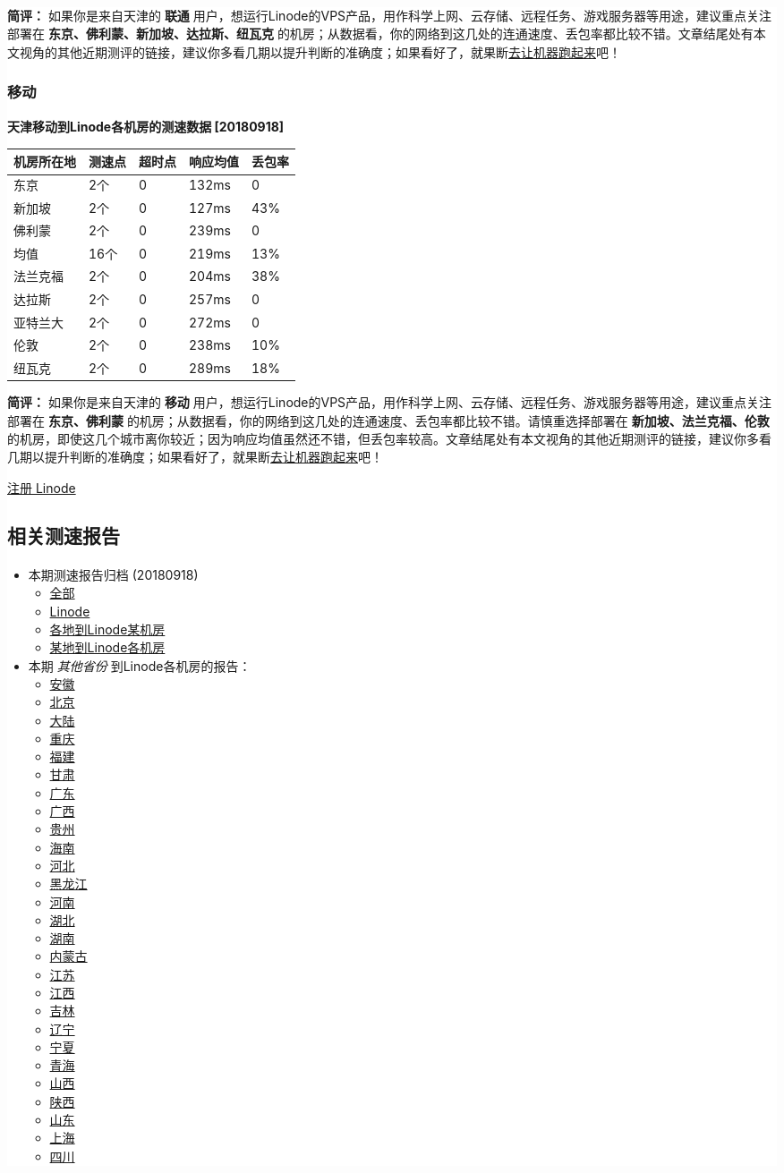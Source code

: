**简评：** 如果你是来自天津的 **联通** 用户，想运行Linode的VPS产品，用作科学上网、云存储、远程任务、游戏服务器等用途，建议重点关注部署在 **东京、佛利蒙、新加坡、达拉斯、纽瓦克** 的机房；从数据看，你的网络到这几处的连通速度、丢包率都比较不错。文章结尾处有本文视角的其他近期测评的链接，建议你多看几期以提升判断的准确度；如果看好了，就果断[去让机器跑起来](https://vps123.top/go/linode/_2)吧！

### 移动

**天津移动到Linode各机房的测速数据 [20180918]**

机房所在地 | 测速点 | 超时点 | 响应均值 | 丢包率  
---|---|---|---|---  
东京 | 2个 | 0 | 132ms | 0  
新加坡 | 2个 | 0 | 127ms | 43%  
佛利蒙 | 2个 | 0 | 239ms | 0  
均值 | 16个 | 0 | 219ms | 13%  
法兰克福 | 2个 | 0 | 204ms | 38%  
达拉斯 | 2个 | 0 | 257ms | 0  
亚特兰大 | 2个 | 0 | 272ms | 0  
伦敦 | 2个 | 0 | 238ms | 10%  
纽瓦克 | 2个 | 0 | 289ms | 18%  
  
**简评：** 如果你是来自天津的 **移动** 用户，想运行Linode的VPS产品，用作科学上网、云存储、远程任务、游戏服务器等用途，建议重点关注部署在 **东京、佛利蒙** 的机房；从数据看，你的网络到这几处的连通速度、丢包率都比较不错。请慎重选择部署在 **新加坡、法兰克福、伦敦** 的机房，即使这几个城市离你较近；因为响应均值虽然还不错，但丢包率较高。文章结尾处有本文视角的其他近期测评的链接，建议你多看几期以提升判断的准确度；如果看好了，就果断[去让机器跑起来](https://vps123.top/go/linode/_3)吧！

[注册 Linode](https://vps123.top/go/linode/_btn2)

## 相关测速报告

  * 本期测速报告归档 (20180918) 
    * [全部](https://vps123.top/pingtests/20180918 "本期各VPS提供商全部测速报告")
    * [Linode](https://vps123.top/pingtests/idc-linode/20180918 "本期Linode的全部测速报告")
    * [各地到Linode某机房](https://vps123.top/pingtests/idc-linode/isp-global/20180918 "以Linode某机房为关注对象的视角，横向比较大陆各省份、海外各国家地区")
    * [某地到Linode各机房](https://vps123.top/pingtests/idc-linode/facility-all/20180918 "以大陆某省份为关注对象的视角，横向比较Linode各机房")
  * 本期 _其他省份_ 到Linode各机房的报告： 
    * [安徽](/linode/isp/anhui/20180918-linode-isp-anhui.md "安徽到Linode各机房的Ping测试 20180918")
    * [北京](/linode/isp/beijing/20180918-linode-isp-beijing.md "北京到Linode各机房的Ping测试 20180918")
    * [大陆](/linode/isp/china/20180918-linode-isp-china.md "大陆到Linode各机房的Ping测试 20180918")
    * [重庆](/linode/isp/chongqing/20180918-linode-isp-chongqing.md "重庆到Linode各机房的Ping测试 20180918")
    * [福建](/linode/isp/fujian/20180918-linode-isp-fujian.md "福建到Linode各机房的Ping测试 20180918")
    * [甘肃](/linode/isp/gansu/20180918-linode-isp-gansu.md "甘肃到Linode各机房的Ping测试 20180918")
    * [广东](/linode/isp/guangdong/20180918-linode-isp-guangdong.md "广东到Linode各机房的Ping测试 20180918")
    * [广西](/linode/isp/guangxi/20180918-linode-isp-guangxi.md "广西到Linode各机房的Ping测试 20180918")
    * [贵州](/linode/isp/guizhou/20180918-linode-isp-guizhou.md "贵州到Linode各机房的Ping测试 20180918")
    * [海南](/linode/isp/hainan/20180918-linode-isp-hainan.md "海南到Linode各机房的Ping测试 20180918")
    * [河北](/linode/isp/hebei/20180918-linode-isp-hebei.md "河北到Linode各机房的Ping测试 20180918")
    * [黑龙江](/linode/isp/heilongjiang/20180918-linode-isp-heilongjiang.md "黑龙江到Linode各机房的Ping测试 20180918")
    * [河南](/linode/isp/henan/20180918-linode-isp-henan.md "河南到Linode各机房的Ping测试 20180918")
    * [湖北](/linode/isp/hubei/20180918-linode-isp-hubei.md "湖北到Linode各机房的Ping测试 20180918")
    * [湖南](/linode/isp/hunan/20180918-linode-isp-hunan.md "湖南到Linode各机房的Ping测试 20180918")
    * [内蒙古](/linode/isp/innermongolia/20180918-linode-isp-innermongolia.md "内蒙古到Linode各机房的Ping测试 20180918")
    * [江苏](/linode/isp/jiangsu/20180918-linode-isp-jiangsu.md "江苏到Linode各机房的Ping测试 20180918")
    * [江西](/linode/isp/jiangxi/20180918-linode-isp-jiangxi.md "江西到Linode各机房的Ping测试 20180918")
    * [吉林](/linode/isp/jilin/20180918-linode-isp-jilin.md "吉林到Linode各机房的Ping测试 20180918")
    * [辽宁](/linode/isp/liaoning/20180918-linode-isp-liaoning.md "辽宁到Linode各机房的Ping测试 20180918")
    * [宁夏](/linode/isp/ningxia/20180918-linode-isp-ningxia.md "宁夏到Linode各机房的Ping测试 20180918")
    * [青海](/linode/isp/qinghai/20180918-linode-isp-qinghai.md "青海到Linode各机房的Ping测试 20180918")
    * [山西](/linode/isp/shan1xi/20180918-linode-isp-shan1xi.md "山西到Linode各机房的Ping测试 20180918")
    * [陕西](/linode/isp/shan3xi/20180918-linode-isp-shan3xi.md "陕西到Linode各机房的Ping测试 20180918")
    * [山东](/linode/isp/shandong/20180918-linode-isp-shandong.md "山东到Linode各机房的Ping测试 20180918")
    * [上海](/linode/isp/shanghai/20180918-linode-isp-shanghai.md "上海到Linode各机房的Ping测试 20180918")
    * [四川](/linode/isp/sichuan/20180918-linode-isp-sichuan.md "四川到Linode各机房的Ping测试 20180918")